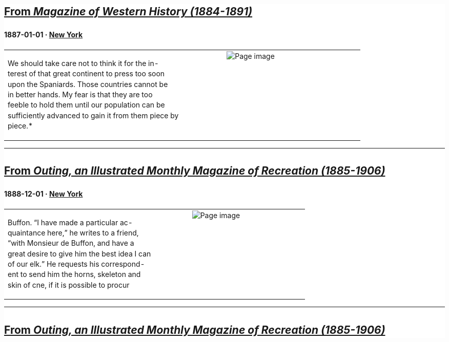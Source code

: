 
## [From _Magazine of Western History (1884-1891)_](https://archive.org/details/sim_national-magazine_1887-01_5_3/page/n20/mode/1up?view=theater)

#### 1887-01-01 &middot; [New York](http://dbpedia.org/resource/New_York_City)

<table style="width: 100%;"><tr><td style="width: 50%">

  
  
We should take care not to think it for the in-  
terest of that great continent to press too soon  
upon the Spaniards. Those countries cannot be  
in better hands. My fear is that they are too  
feeble to hold them until our population can be  
sufficiently advanced to gain it from them piece by  
piece.*
</td><td style="width: 50%; max-height: 75%; margin: auto; display: block;">
<img alt="Page image" src="https://iiif.archive.org/image/iiif/2/sim_national-magazine_1887-01_5_3%2Fsim_national-magazine_1887-01_5_3_jp2.zip%2Fsim_national-magazine_1887-01_5_3_jp2%2Fsim_national-magazine_1887-01_5_3_0020.jp2/pct:17.851681957186543,66.04030501089325,30.77217125382263,8.387799564270152/600,/0/default.jpg"/>
</td>
</tr></table>

---

## [From _Outing, an Illustrated Monthly Magazine of Recreation (1885-1906)_](https://archive.org/details/sim_outing-sport-adventure-travel-fiction_1888-12_13_3/page/n62/mode/1up?view=theater)

#### 1888-12-01 &middot; [New York](http://dbpedia.org/resource/New_York_City)

<table style="width: 100%;"><tr><td style="width: 50%">

  
Buffon. “I have made a particular ac-  
quaintance here,” he writes to a friend,  
“with Monsieur de Buffon, and have a  
great desire to give him the best idea I can  
of our elk.” He requests his correspond-  
ent to send him the horns, skeleton and  
skin of cne, if it is possible to procur
</td><td style="width: 50%; max-height: 75%; margin: auto; display: block;">
<img alt="Page image" src="https://iiif.archive.org/image/iiif/2/sim_outing-sport-adventure-travel-fiction_1888-12_13_3%2Fsim_outing-sport-adventure-travel-fiction_1888-12_13_3_jp2.zip%2Fsim_outing-sport-adventure-travel-fiction_1888-12_13_3_jp2%2Fsim_outing-sport-adventure-travel-fiction_1888-12_13_3_0062.jp2/pct:10.654362416107382,11.75645342312009,35.94798657718121,9.118967452300785/600,/0/default.jpg"/>
</td>
</tr></table>

---

## [From _Outing, an Illustrated Monthly Magazine of Recreation (1885-1906)_](https://archive.org/details/sim_outing-sport-adventure-travel-fiction_1888-12_13_3_0/page/n62/mode/1up?view=theater)
